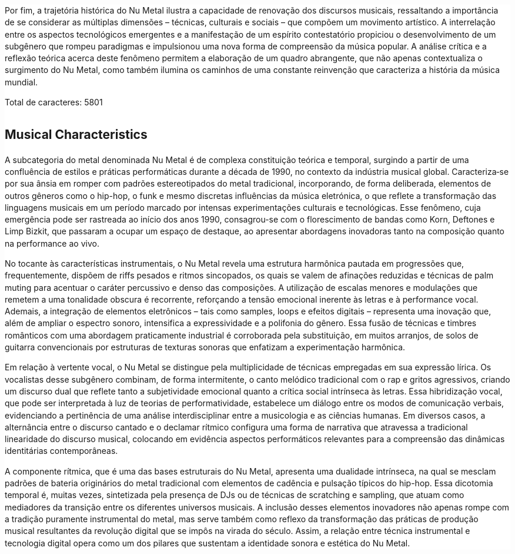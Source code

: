 Por fim, a trajetória histórica do Nu Metal ilustra a capacidade de renovação dos discursos
musicais, ressaltando a importância de se considerar as múltiplas dimensões – técnicas, culturais e
sociais – que compõem um movimento artístico. A interrelação entre os aspectos tecnológicos
emergentes e a manifestação de um espírito contestatório propiciou o desenvolvimento de um subgênero
que rompeu paradigmas e impulsionou uma nova forma de compreensão da música popular. A análise
crítica e a reflexão teórica acerca deste fenômeno permitem a elaboração de um quadro abrangente,
que não apenas contextualiza o surgimento do Nu Metal, como também ilumina os caminhos de uma
constante reinvenção que caracteriza a história da música mundial.

Total de caracteres: 5801

## Musical Characteristics

A subcategoria do metal denominada Nu Metal é de complexa constituição teórica e temporal, surgindo
a partir de uma confluência de estilos e práticas performáticas durante a década de 1990, no
contexto da indústria musical global. Caracteriza‐se por sua ânsia em romper com padrões
estereotipados do metal tradicional, incorporando, de forma deliberada, elementos de outros gêneros
como o hip-hop, o funk e mesmo discretas influências da música eletrónica, o que reflete a
transformação das linguagens musicais em um período marcado por intensas experimentações culturais e
tecnológicas. Esse fenômeno, cuja emergência pode ser rastreada ao início dos anos 1990,
consagrou-se com o florescimento de bandas como Korn, Deftones e Limp Bizkit, que passaram a ocupar
um espaço de destaque, ao apresentar abordagens inovadoras tanto na composição quanto na performance
ao vivo.

No tocante às características instrumentais, o Nu Metal revela uma estrutura harmônica pautada em
progressões que, frequentemente, dispõem de riffs pesados e ritmos sincopados, os quais se valem de
afinações reduzidas e técnicas de palm muting para acentuar o caráter percussivo e denso das
composições. A utilização de escalas menores e modulações que remetem a uma tonalidade obscura é
recorrente, reforçando a tensão emocional inerente às letras e à performance vocal. Ademais, a
integração de elementos eletrônicos – tais como samples, loops e efeitos digitais – representa uma
inovação que, além de ampliar o espectro sonoro, intensifica a expressividade e a polifonia do
gênero. Essa fusão de técnicas e timbres românticos com uma abordagem praticamente industrial é
corroborada pela substituição, em muitos arranjos, de solos de guitarra convencionais por estruturas
de texturas sonoras que enfatizam a experimentação harmônica.

Em relação à vertente vocal, o Nu Metal se distingue pela multiplicidade de técnicas empregadas em
sua expressão lírica. Os vocalistas desse subgênero combinam, de forma intermitente, o canto
melódico tradicional com o rap e gritos agressivos, criando um discurso dual que reflete tanto a
subjetividade emocional quanto a crítica social intrínseca às letras. Essa hibridização vocal, que
pode ser interpretada à luz de teorias de performatividade, estabelece um diálogo entre os modos de
comunicação verbais, evidenciando a pertinência de uma análise interdisciplinar entre a musicologia
e as ciências humanas. Em diversos casos, a alternância entre o discurso cantado e o declamar
rítmico configura uma forma de narrativa que atravessa a tradicional linearidade do discurso
musical, colocando em evidência aspectos performáticos relevantes para a compreensão das dinâmicas
identitárias contemporâneas.

A componente rítmica, que é uma das bases estruturais do Nu Metal, apresenta uma dualidade
intrínseca, na qual se mesclam padrões de bateria originários do metal tradicional com elementos de
cadência e pulsação típicos do hip-hop. Essa dicotomia temporal é, muitas vezes, sintetizada pela
presença de DJs ou de técnicas de scratching e sampling, que atuam como mediadores da transição
entre os diferentes universos musicais. A inclusão desses elementos inovadores não apenas rompe com
a tradição puramente instrumental do metal, mas serve também como reflexo da transformação das
práticas de produção musical resultantes da revolução digital que se impôs na virada do século.
Assim, a relação entre técnica instrumental e tecnologia digital opera como um dos pilares que
sustentam a identidade sonora e estética do Nu Metal.
